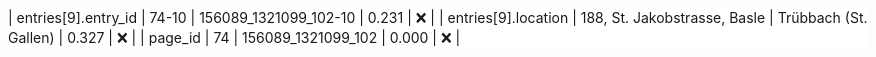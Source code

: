 | entries[9].entry_id | 74-10 | 156089_1321099_102-10 | 0.231 | ❌ |
| entries[9].location | 188, St. Jakobstrasse, Basle | Trübbach (St. Gallen) | 0.327 | ❌ |
| page_id | 74 | 156089_1321099_102 | 0.000 | ❌ |
